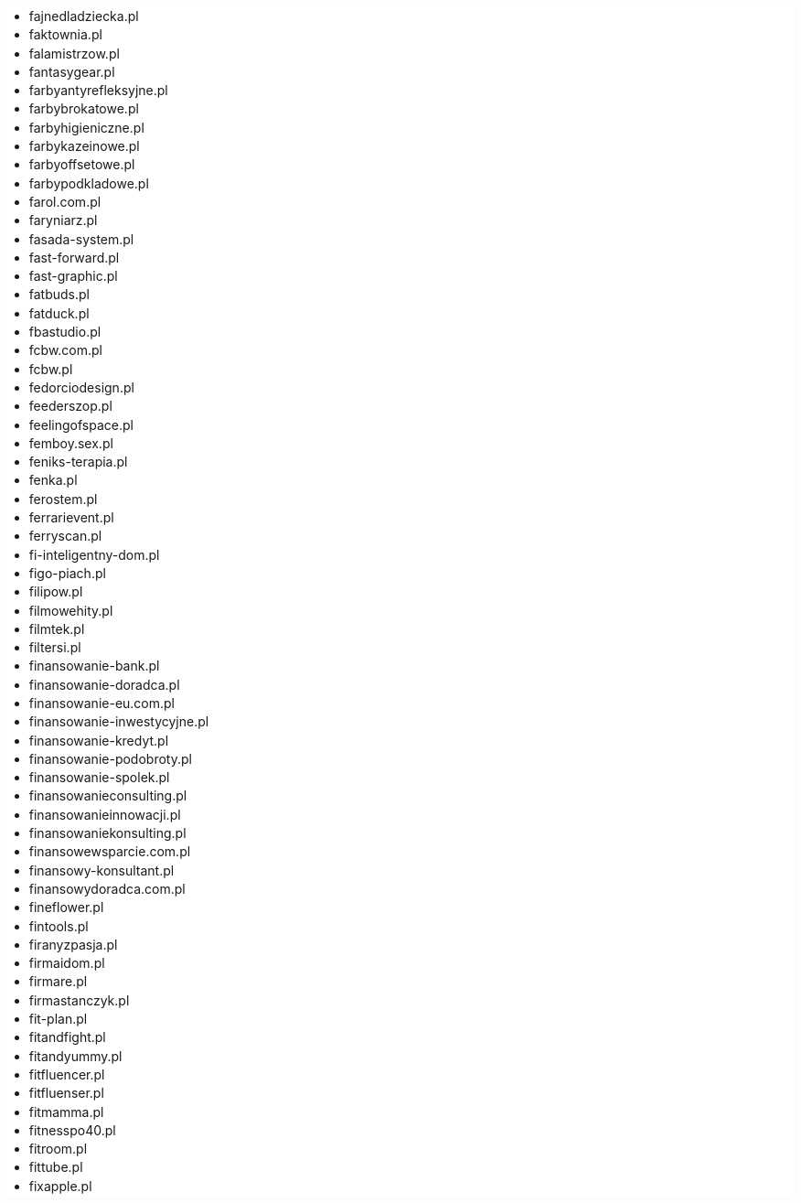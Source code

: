 - fajnedladziecka.pl
- faktownia.pl
- falamistrzow.pl
- fantasygear.pl
- farbyantyrefleksyjne.pl
- farbybrokatowe.pl
- farbyhigieniczne.pl
- farbykazeinowe.pl
- farbyoffsetowe.pl
- farbypodkladowe.pl
- farol.com.pl
- faryniarz.pl
- fasada-system.pl
- fast-forward.pl
- fast-graphic.pl
- fatbuds.pl
- fatduck.pl
- fbastudio.pl
- fcbw.com.pl
- fcbw.pl
- fedorciodesign.pl
- feederszop.pl
- feelingofspace.pl
- femboy.sex.pl
- feniks-terapia.pl
- fenka.pl
- ferostem.pl
- ferrarievent.pl
- ferryscan.pl
- fi-inteligentny-dom.pl
- figo-piach.pl
- filipow.pl
- filmowehity.pl
- filmtek.pl
- filtersi.pl
- finansowanie-bank.pl
- finansowanie-doradca.pl
- finansowanie-eu.com.pl
- finansowanie-inwestycyjne.pl
- finansowanie-kredyt.pl
- finansowanie-podobroty.pl
- finansowanie-spolek.pl
- finansowanieconsulting.pl
- finansowanieinnowacji.pl
- finansowaniekonsulting.pl
- finansowewsparcie.com.pl
- finansowy-konsultant.pl
- finansowydoradca.com.pl
- fineflower.pl
- fintools.pl
- firanyzpasja.pl
- firmaidom.pl
- firmare.pl
- firmastanczyk.pl
- fit-plan.pl
- fitandfight.pl
- fitandyummy.pl
- fitfluencer.pl
- fitfluenser.pl
- fitmamma.pl
- fitnesspo40.pl
- fitroom.pl
- fittube.pl
- fixapple.pl